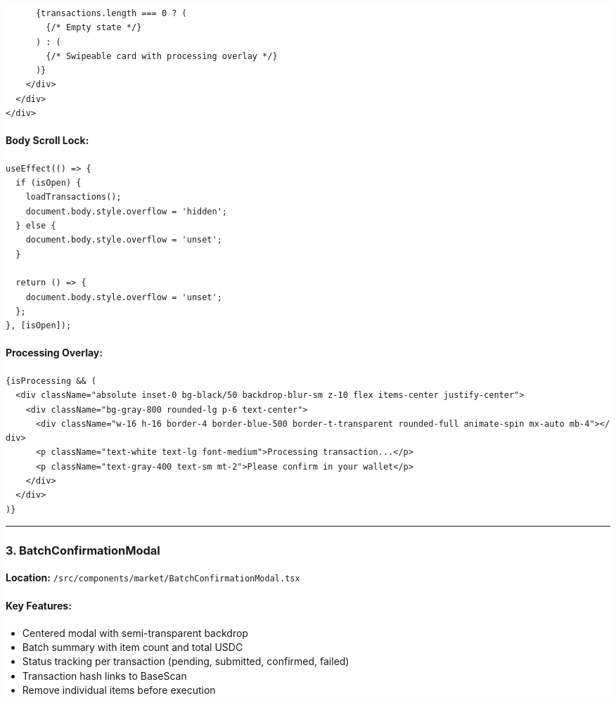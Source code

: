 ```tsx
      {transactions.length === 0 ? (
        {/* Empty state */}
      ) : (
        {/* Swipeable card with processing overlay */}
      )}
    </div>
  </div>
</div>
```

#### Body Scroll Lock:
```tsx
useEffect(() => {
  if (isOpen) {
    loadTransactions();
    document.body.style.overflow = 'hidden';
  } else {
    document.body.style.overflow = 'unset';
  }

  return () => {
    document.body.style.overflow = 'unset';
  };
}, [isOpen]);
```

#### Processing Overlay:
```tsx
{isProcessing && (
  <div className="absolute inset-0 bg-black/50 backdrop-blur-sm z-10 flex items-center justify-center">
    <div className="bg-gray-800 rounded-lg p-6 text-center">
      <div className="w-16 h-16 border-4 border-blue-500 border-t-transparent rounded-full animate-spin mx-auto mb-4"></div>
      <p className="text-white text-lg font-medium">Processing transaction...</p>
      <p className="text-gray-400 text-sm mt-2">Please confirm in your wallet</p>
    </div>
  </div>
)}
```

---

### 3. BatchConfirmationModal
**Location:** `/src/components/market/BatchConfirmationModal.tsx`

#### Key Features:
- Centered modal with semi-transparent backdrop
- Batch summary with item count and total USDC
- Status tracking per transaction (pending, submitted, confirmed, failed)
- Transaction hash links to BaseScan
- Remove individual items before execution
